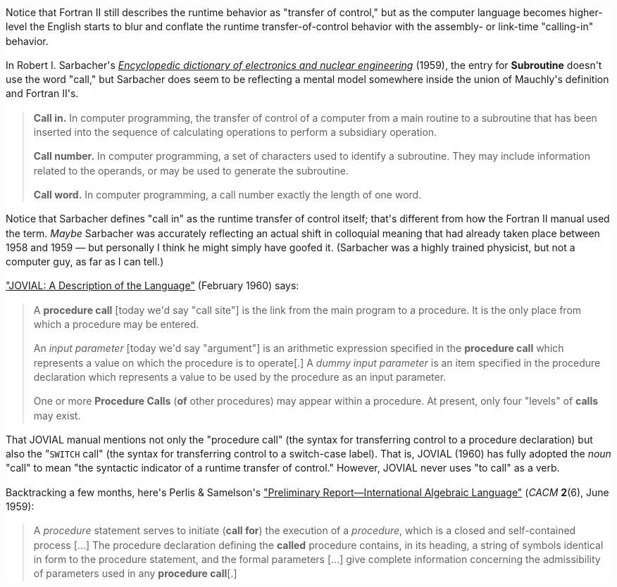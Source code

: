 Notice that Fortran II still describes the runtime behavior as "transfer of control,"
but as the computer language becomes higher-level the English starts to blur and conflate
the runtime transfer-of-control behavior with the assembly- or link-time "calling-in" behavior.

In Robert I. Sarbacher's [_Encyclopedic dictionary of electronics and nuclear engineering_](https://archive.org/details/encyclopedicdict00sarb/page/215/mode/1up) (1959),
the entry for <b>Subroutine</b> doesn't use the word "call," but Sarbacher does seem to be reflecting
a mental model somewhere inside the union of Mauchly's definition and Fortran II's.

> <b>Call in.</b> In computer programming, the transfer of control of a computer from a
> main routine to a subroutine that has been inserted into the sequence of calculating
> operations to perform a subsidiary operation.
>
> <b>Call number.</b> In computer programming, a set of characters used to identify
> a subroutine. They may include information related to the operands, or may be used
> to generate the subroutine.
>
> <b>Call word.</b> In computer programming, a call number exactly the length of one word.

Notice that Sarbacher defines "call in" as the runtime transfer of control itself;
that's different from how the Fortran II manual used the term. _Maybe_ Sarbacher was
accurately reflecting an actual shift in colloquial meaning that had already taken place
between 1958 and 1959 — but personally I think he might simply have goofed it.
(Sarbacher was a highly trained physicist, but not a computer guy, as far as I can tell.)

["JOVIAL: A Description of the Language"](https://archive.org/details/bitsavers_sdcjovialj0342JOVIALLangDescrFeb60_3650695/page/n56/mode/1up) (February 1960) says:

> A <b>procedure call</b> [today we'd say "call site"] is the link from the main program
> to a procedure. It is the only place from which a procedure may be entered.
>
> An *input parameter* [today we'd say "argument"] is an arithmetic expression specified in the <b>procedure call</b>
> which represents a value on which the procedure is to operate[.] A *dummy input parameter* is an item specified in
> the procedure declaration which represents a value to be used by the procedure as an input parameter.
>
> One or more <b>Procedure Calls</b> (<b>of</b> other procedures) may appear within a procedure.
> At present, only four "levels" of <b>calls</b> may exist.

That JOVIAL manual mentions not only the "procedure call" (the syntax for transferring control to a procedure declaration)
but also the "`SWITCH` call" (the syntax for transferring control to a switch-case label). That is, JOVIAL (1960) has
fully adopted the _noun_ "call" to mean "the syntactic indicator of a runtime transfer of control."
However, JOVIAL never uses "to call" as a verb.

Backtracking a few months, here's Perlis & Samelson's
["Preliminary Report—International Algebraic Language"](https://archive.org/details/algol-preliminary/page/n8/mode/1up) (_CACM_ <b>2</b>(6), June 1959):

> A _procedure_ statement serves to initiate (<b>call for</b>) the execution of a _procedure_,
> which is a closed and self-contained process [...] The procedure declaration defining the <b>called</b> procedure contains,
> in its heading, a string of symbols identical in form to the procedure statement, and the formal parameters [...]
> give complete information concerning the admissibility of parameters used in any <b>procedure call</b>[.]
